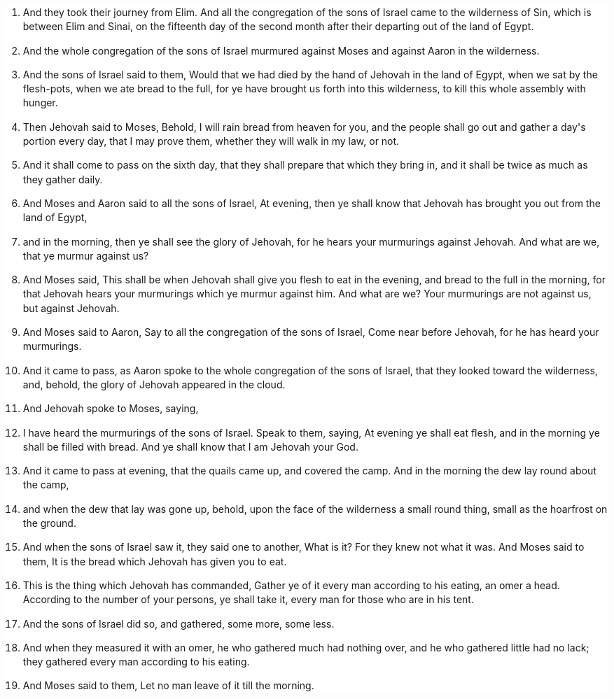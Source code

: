 1. And they took their journey from Elim. And all the congregation of the sons of Israel came to the wilderness of Sin, which is between Elim and Sinai, on the fifteenth day of the second month after their departing out of the land of Egypt.

2. And the whole congregation of the sons of Israel murmured against Moses and against Aaron in the wilderness.

3. And the sons of Israel said to them, Would that we had died by the hand of Jehovah in the land of Egypt, when we sat by the flesh-pots, when we ate bread to the full, for ye have brought us forth into this wilderness, to kill this whole assembly with hunger.

4. Then Jehovah said to Moses, Behold, I will rain bread from heaven for you, and the people shall go out and gather a day's portion every day, that I may prove them, whether they will walk in my law, or not.

5. And it shall come to pass on the sixth day, that they shall prepare that which they bring in, and it shall be twice as much as they gather daily.

6. And Moses and Aaron said to all the sons of Israel, At evening, then ye shall know that Jehovah has brought you out from the land of Egypt,

7. and in the morning, then ye shall see the glory of Jehovah, for he hears your murmurings against Jehovah. And what are we, that ye murmur against us?

8. And Moses said, This shall be when Jehovah shall give you flesh to eat in the evening, and bread to the full in the morning, for that Jehovah hears your murmurings which ye murmur against him. And what are we? Your murmurings are not against us, but against Jehovah.

9. And Moses said to Aaron, Say to all the congregation of the sons of Israel, Come near before Jehovah, for he has heard your murmurings.

10. And it came to pass, as Aaron spoke to the whole congregation of the sons of Israel, that they looked toward the wilderness, and, behold, the glory of Jehovah appeared in the cloud.

11. And Jehovah spoke to Moses, saying,

12. I have heard the murmurings of the sons of Israel. Speak to them, saying, At evening ye shall eat flesh, and in the morning ye shall be filled with bread. And ye shall know that I am Jehovah your God.

13. And it came to pass at evening, that the quails came up, and covered the camp. And in the morning the dew lay round about the camp,

14. and when the dew that lay was gone up, behold, upon the face of the wilderness a small round thing, small as the hoarfrost on the ground.

15. And when the sons of Israel saw it, they said one to another, What is it? For they knew not what it was. And Moses said to them, It is the bread which Jehovah has given you to eat.

16. This is the thing which Jehovah has commanded, Gather ye of it every man according to his eating, an omer a head. According to the number of your persons, ye shall take it, every man for those who are in his tent.

17. And the sons of Israel did so, and gathered, some more, some less.

18. And when they measured it with an omer, he who gathered much had nothing over, and he who gathered little had no lack; they gathered every man according to his eating.

19. And Moses said to them, Let no man leave of it till the morning.
